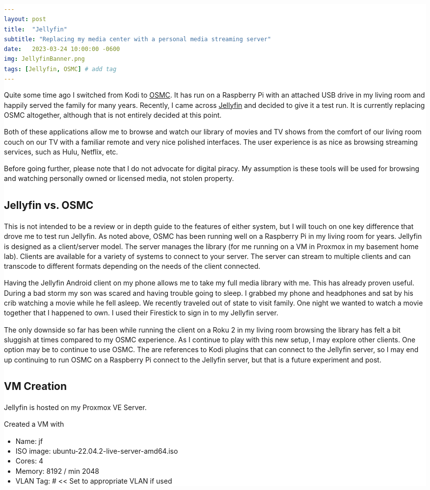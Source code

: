 ```yaml
---
layout: post
title:  "Jellyfin"
subtitle: "Replacing my media center with a personal media streaming server"
date:   2023-03-24 10:00:00 -0600
img: JellyfinBanner.png
tags: [Jellyfin, OSMC] # add tag
---
```

Quite some time ago I switched from Kodi to [OSMC](https://osmc.tv/). It has run on a Raspberry Pi with an attached USB drive in my living room and happily served the family for many years. Recently, I came across [Jellyfin](https://jellyfin.org/) and decided to give it a test run. It is currently replacing OSMC altogether, although that is not entirely decided at this point.

Both of these applications allow me to browse and watch our library of movies and TV shows from the comfort of our living room couch on our TV with a familiar remote and very nice polished interfaces. The user experience is as nice as browsing streaming services, such as Hulu, Netflix, etc.

Before going further, please note that I do not advocate for digital piracy. My assumption is these tools will be used for browsing and watching personally owned or licensed media, not stolen property.

## Jellyfin vs. OSMC
This is not intended to be a review or in depth guide to the features of either system, but I will touch on one key difference that drove me to test run Jellyfin. As noted above, OSMC has been running well on a Raspberry Pi in my living room for years. Jellyfin is designed as a client/server model. The server manages the library (for me running on a VM in Proxmox in my basement home lab). Clients are available for a variety of systems to connect to your server. The server can stream to multiple clients and can transcode to different formats depending on the needs of the client connected.

Having the Jellyfin Android client on my phone allows me to take my full media library with me. This has already proven useful. During a bad storm my son was scared and having trouble going to sleep. I grabbed my phone and headphones and sat by his crib watching a movie while he fell asleep. We recently traveled out of state to visit family. One night we wanted to watch a movie together that I happened to own. I used their Firestick to sign in to my Jellyfin server.

The only downside so far has been while running the client on a Roku 2 in my living room browsing the library has felt a bit sluggish at times compared to my OSMC experience. As I continue to play with this new setup, I may explore other clients. One option may be to continue to use OSMC. The are references to Kodi plugins that can connect to the Jellyfin server, so I may end up continuing to run OSMC on a Raspberry Pi connect to the Jellyfin server, but that is a future experiment and post.

## VM Creation
Jellyfin is hosted on my Proxmox VE Server.

Created a VM with
- Name: jf
- ISO image: ubuntu-22.04.2-live-server-amd64.iso
- Cores: 4
- Memory: 8192 / min 2048
- VLAN Tag: # << Set to appropriate VLAN if used
